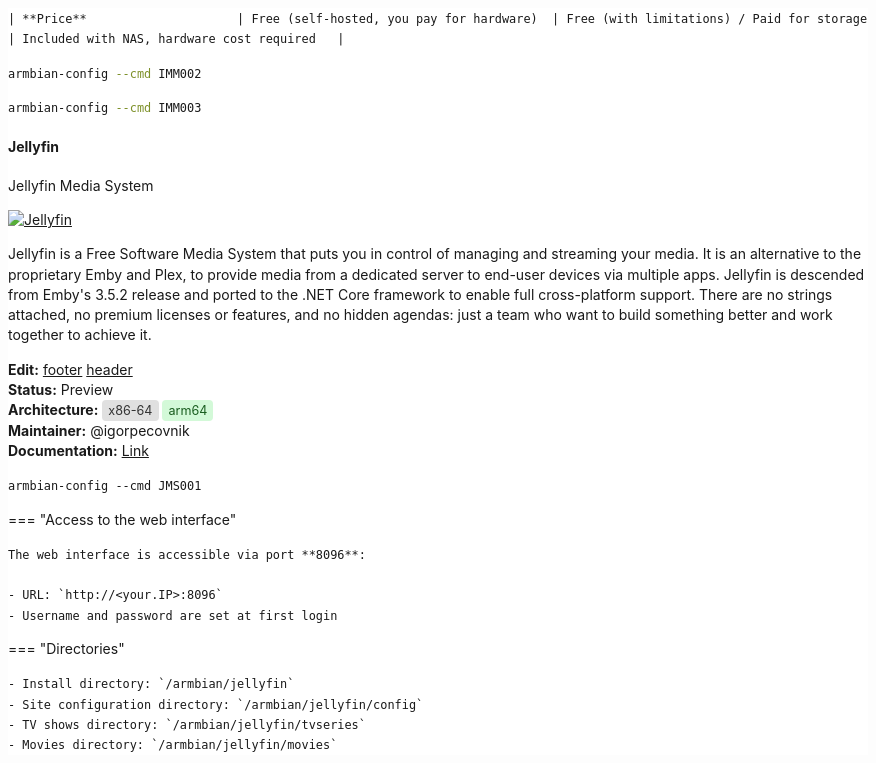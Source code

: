     | **Price**                     | Free (self-hosted, you pay for hardware)  | Free (with limitations) / Paid for storage  | Included with NAS, hardware cost required   |




~~~ bash title="Immich remove:"
armbian-config --cmd IMM002
~~~


~~~ bash title="Immich purge with data folder:"
armbian-config --cmd IMM003
~~~




#### Jellyfin


Jellyfin Media System



[![Jellyfin](/images/JMS001.png)](#)




Jellyfin is a Free Software Media System that puts you in control of managing and streaming your media. It is an alternative to the proprietary Emby and Plex, to provide media from a dedicated server to end-user devices via multiple apps. Jellyfin is descended from Emby's 3.5.2 release and ported to the .NET Core framework to enable full cross-platform support. There are no strings attached, no premium licenses or features, and no hidden agendas: just a team who want to build something better and work together to achieve it.



__Edit:__ [footer](https://github.com/armbian/configng/edit/main/tools/include/markdown/JMS001-footer.md) [header](https://github.com/armbian/configng/edit/main/tools/include/markdown/JMS001-header.md)  
__Status:__ Preview  
__Architecture:__ <span style="background-color:#e0e0e0; color:#333333; padding:3px 6px; border-radius:4px; font-size:90%;">x86-64</span> <span style="background-color:#d3f9d8; color:#1b5e20; padding:3px 6px; border-radius:4px; font-size:90%;">arm64</span>  
__Maintainer:__ @igorpecovnik  
__Documentation:__ [Link](https://jellyfin.org/docs/general/quick-start/)  

~~~ custombash
armbian-config --cmd JMS001
~~~



=== "Access to the web interface"

    The web interface is accessible via port **8096**:

    - URL: `http://<your.IP>:8096`
    - Username and password are set at first login

=== "Directories"

    - Install directory: `/armbian/jellyfin`
    - Site configuration directory: `/armbian/jellyfin/config`
    - TV shows directory: `/armbian/jellyfin/tvseries`
    - Movies directory: `/armbian/jellyfin/movies`

